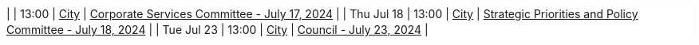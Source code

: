 |  | 13:00 | [City](/about#City) | [Corporate Services Committee - July 17, 2024](https://london.ca/government/calendar/corporate-services-committee-july-17-2024) |
| Thu Jul 18 | 13:00 | [City](/about#City) | [Strategic Priorities and Policy Committee - July 18, 2024](https://london.ca/government/calendar/strategic-priorities-policy-committee-july-18-2024) |
| Tue Jul 23 | 13:00 | [City](/about#City) | [Council - July 23, 2024](https://london.ca/government/calendar/council-july-23-2024) |
